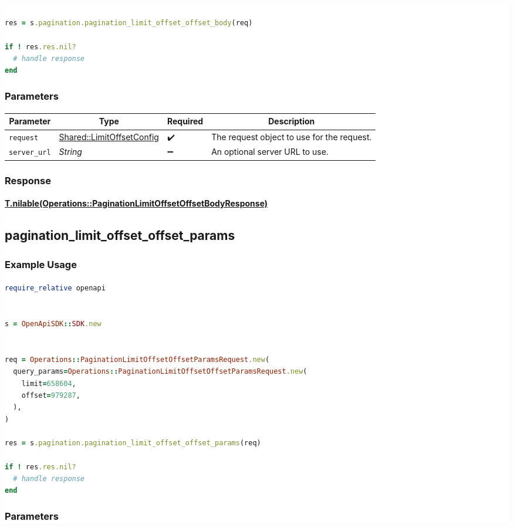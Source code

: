 ```ruby
    
res = s.pagination.pagination_limit_offset_offset_body(req)

if ! res.res.nil?
  # handle response
end

```

### Parameters

| Parameter                                                             | Type                                                                  | Required                                                              | Description                                                           |
| --------------------------------------------------------------------- | --------------------------------------------------------------------- | --------------------------------------------------------------------- | --------------------------------------------------------------------- |
| `request`                                                             | [Shared::LimitOffsetConfig](../../models/shared/limitoffsetconfig.md) | :heavy_check_mark:                                                    | The request object to use for the request.                            |
| `server_url`                                                          | *String*                                                              | :heavy_minus_sign:                                                    | An optional server URL to use.                                        |


### Response

**[T.nilable(Operations::PaginationLimitOffsetOffsetBodyResponse)](../../models/operations/paginationlimitoffsetoffsetbodyresponse.md)**


## pagination_limit_offset_offset_params

### Example Usage

```ruby
require_relative openapi


s = OpenApiSDK::SDK.new

   
req = Operations::PaginationLimitOffsetOffsetParamsRequest.new(
  query_params=Operations::PaginationLimitOffsetOffsetParamsRequest.new(
    limit=658604,
    offset=979287,
  ),
)
    
res = s.pagination.pagination_limit_offset_offset_params(req)

if ! res.res.nil?
  # handle response
end

```

### Parameters
